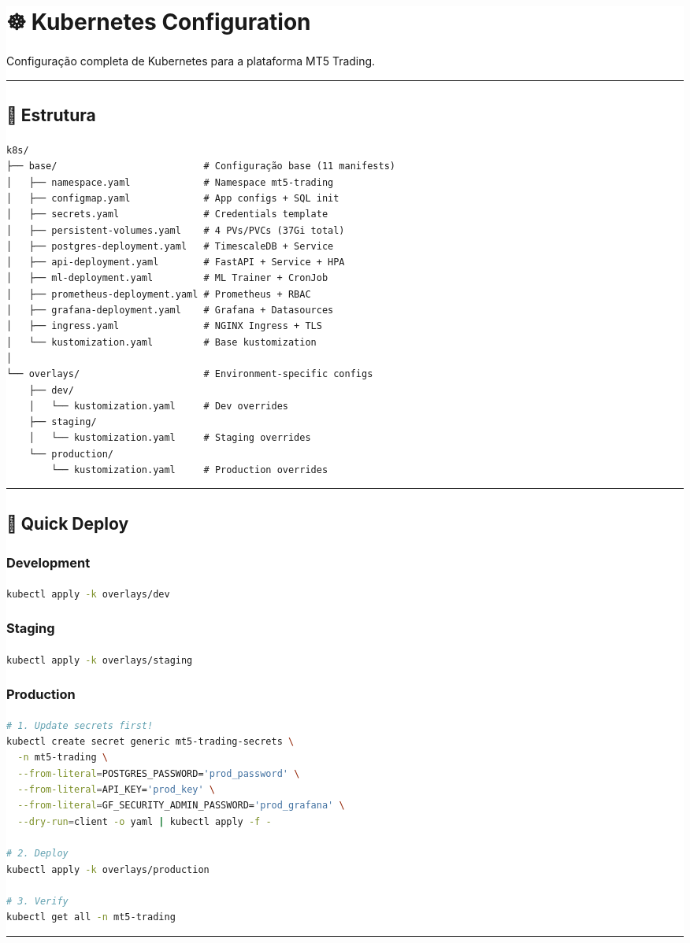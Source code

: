 # ☸️ Kubernetes Configuration

Configuração completa de Kubernetes para a plataforma MT5 Trading.

---

## 📁 Estrutura

```
k8s/
├── base/                          # Configuração base (11 manifests)
│   ├── namespace.yaml             # Namespace mt5-trading
│   ├── configmap.yaml             # App configs + SQL init
│   ├── secrets.yaml               # Credentials template
│   ├── persistent-volumes.yaml    # 4 PVs/PVCs (37Gi total)
│   ├── postgres-deployment.yaml   # TimescaleDB + Service
│   ├── api-deployment.yaml        # FastAPI + Service + HPA
│   ├── ml-deployment.yaml         # ML Trainer + CronJob
│   ├── prometheus-deployment.yaml # Prometheus + RBAC
│   ├── grafana-deployment.yaml    # Grafana + Datasources
│   ├── ingress.yaml               # NGINX Ingress + TLS
│   └── kustomization.yaml         # Base kustomization
│
└── overlays/                      # Environment-specific configs
    ├── dev/
    │   └── kustomization.yaml     # Dev overrides
    ├── staging/
    │   └── kustomization.yaml     # Staging overrides
    └── production/
        └── kustomization.yaml     # Production overrides
```

---

## 🚀 Quick Deploy

### Development
```bash
kubectl apply -k overlays/dev
```

### Staging
```bash
kubectl apply -k overlays/staging
```

### Production
```bash
# 1. Update secrets first!
kubectl create secret generic mt5-trading-secrets \
  -n mt5-trading \
  --from-literal=POSTGRES_PASSWORD='prod_password' \
  --from-literal=API_KEY='prod_key' \
  --from-literal=GF_SECURITY_ADMIN_PASSWORD='prod_grafana' \
  --dry-run=client -o yaml | kubectl apply -f -

# 2. Deploy
kubectl apply -k overlays/production

# 3. Verify
kubectl get all -n mt5-trading
```

---